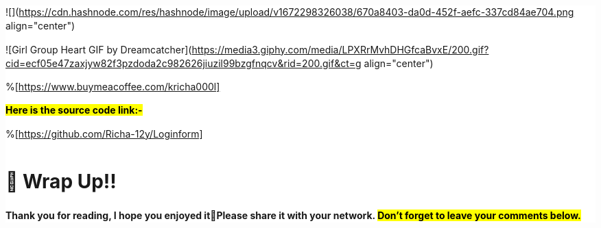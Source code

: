 ![](https://cdn.hashnode.com/res/hashnode/image/upload/v1672298326038/670a8403-da0d-452f-aefc-337cd84ae704.png align="center")

![Girl Group Heart GIF by Dreamcatcher](https://media3.giphy.com/media/LPXRrMvhDHGfcaBvxE/200.gif?cid=ecf05e47zaxjyw82f3pzdoda2c982626jiuzil99bzgfnqcv&rid=200.gif&ct=g align="center")

%[https://www.buymeacoffee.com/kricha000l] 

**<mark>Here is the source code link:-</mark>**

%[https://github.com/Richa-12y/Loginform] 

# **🎯 Wrap Up!!**

**Thank you for reading, I hope you enjoyed it🤩Please share it with your network. <mark>Don’t forget to leave your comments below.</mark>**